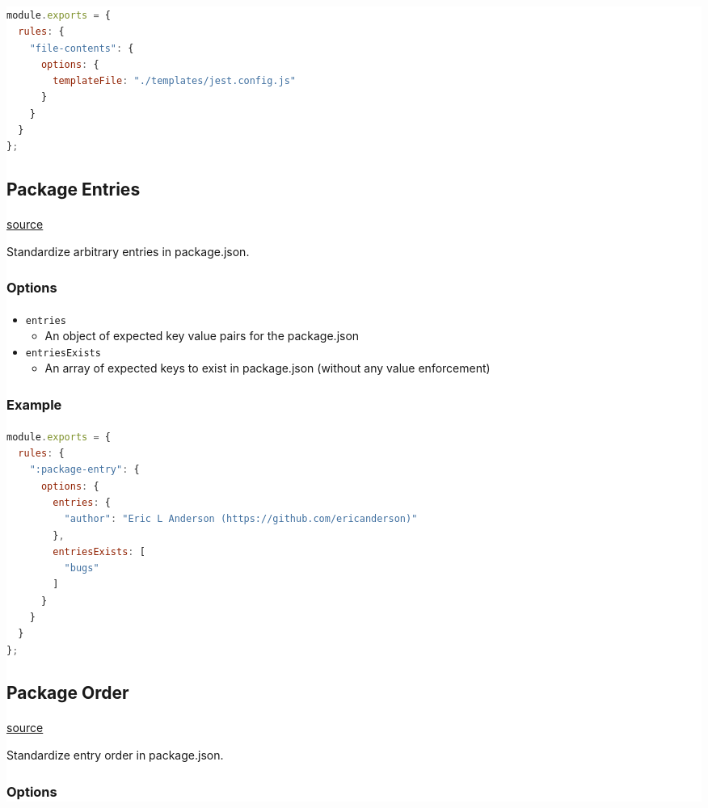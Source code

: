 ```javascript
module.exports = {
  rules: {
    "file-contents": {
      options: {
        templateFile: "./templates/jest.config.js"
      }
    }
  }
};
```

## Package Entries

[source](https://github.com/monorepolint/monorepolint/blob/master/packages/rules/src/packageEntry.ts)

Standardize arbitrary entries in package.json.

### Options

* `entries`
  - An object of expected key value pairs for the package.json
* `entriesExists`
  - An array of expected keys to exist in package.json (without any value enforcement)

### Example

```javascript
module.exports = {
  rules: {
    ":package-entry": {
      options: {
        entries: {
          "author": "Eric L Anderson (https://github.com/ericanderson)"
        },
        entriesExists: [
          "bugs"
        ]
      }
    }
  }
};
```

## Package Order

[source](https://github.com/monorepolint/monorepolint/blob/master/packages/rules/src/packageOrder.ts)

Standardize entry order in package.json.

### Options
